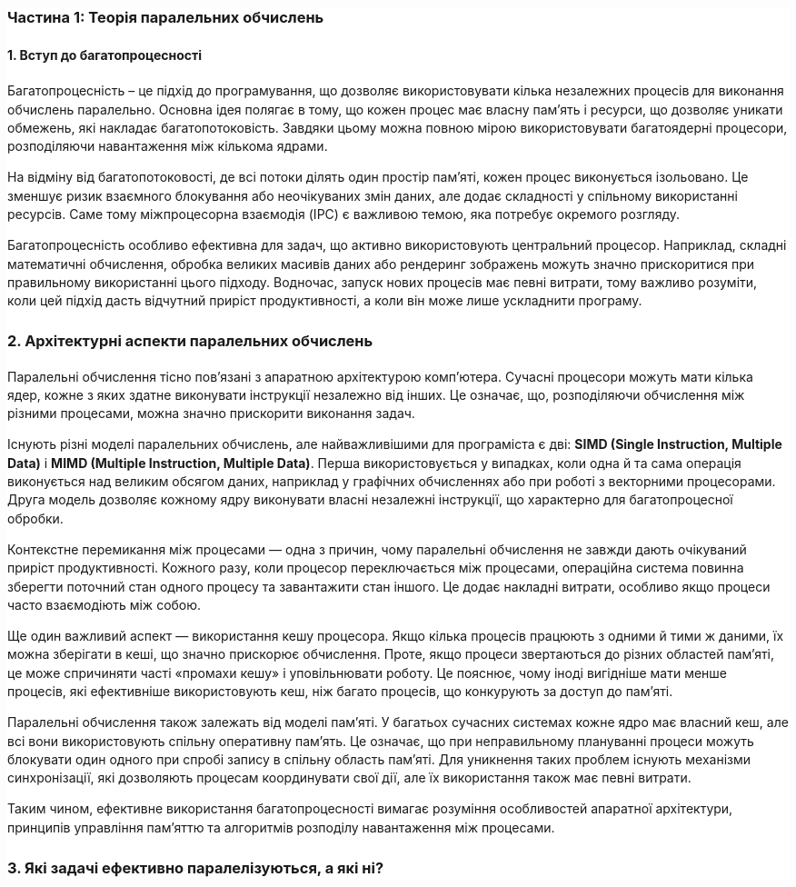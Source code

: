 
### **Частина 1: Теорія паралельних обчислень**

#### **1. Вступ до багатопроцесності**

Багатопроцесність – це підхід до програмування, що дозволяє використовувати кілька незалежних процесів для виконання обчислень паралельно. Основна ідея полягає в тому, що кожен процес має власну пам’ять і ресурси, що дозволяє уникати обмежень, які накладає багатопотоковість. Завдяки цьому можна повною мірою використовувати багатоядерні процесори, розподіляючи навантаження між кількома ядрами.

На відміну від багатопотоковості, де всі потоки ділять один простір пам’яті, кожен процес виконується ізольовано. Це зменшує ризик взаємного блокування або неочікуваних змін даних, але додає складності у спільному використанні ресурсів. Саме тому міжпроцесорна взаємодія (IPC) є важливою темою, яка потребує окремого розгляду.

Багатопроцесність особливо ефективна для задач, що активно використовують центральний процесор. Наприклад, складні математичні обчислення, обробка великих масивів даних або рендеринг зображень можуть значно прискоритися при правильному використанні цього підходу. Водночас, запуск нових процесів має певні витрати, тому важливо розуміти, коли цей підхід дасть відчутний приріст продуктивності, а коли він може лише ускладнити програму.

### **2. Архітектурні аспекти паралельних обчислень**

Паралельні обчислення тісно пов’язані з апаратною архітектурою комп’ютера. Сучасні процесори можуть мати кілька ядер, кожне з яких здатне виконувати інструкції незалежно від інших. Це означає, що, розподіляючи обчислення між різними процесами, можна значно прискорити виконання задач.

Існують різні моделі паралельних обчислень, але найважливішими для програміста є дві: **SIMD (Single Instruction, Multiple Data)** і **MIMD (Multiple Instruction, Multiple Data)**. Перша використовується у випадках, коли одна й та сама операція виконується над великим обсягом даних, наприклад у графічних обчисленнях або при роботі з векторними процесорами. Друга модель дозволяє кожному ядру виконувати власні незалежні інструкції, що характерно для багатопроцесної обробки.

Контекстне перемикання між процесами — одна з причин, чому паралельні обчислення не завжди дають очікуваний приріст продуктивності. Кожного разу, коли процесор переключається між процесами, операційна система повинна зберегти поточний стан одного процесу та завантажити стан іншого. Це додає накладні витрати, особливо якщо процеси часто взаємодіють між собою.

Ще один важливий аспект — використання кешу процесора. Якщо кілька процесів працюють з одними й тими ж даними, їх можна зберігати в кеші, що значно прискорює обчислення. Проте, якщо процеси звертаються до різних областей пам’яті, це може спричиняти часті «промахи кешу» і уповільнювати роботу. Це пояснює, чому іноді вигідніше мати менше процесів, які ефективніше використовують кеш, ніж багато процесів, що конкурують за доступ до пам’яті.

Паралельні обчислення також залежать від моделі пам’яті. У багатьох сучасних системах кожне ядро має власний кеш, але всі вони використовують спільну оперативну пам’ять. Це означає, що при неправильному плануванні процеси можуть блокувати один одного при спробі запису в спільну область пам’яті. Для уникнення таких проблем існують механізми синхронізації, які дозволяють процесам координувати свої дії, але їх використання також має певні витрати.

Таким чином, ефективне використання багатопроцесності вимагає розуміння особливостей апаратної архітектури, принципів управління пам’яттю та алгоритмів розподілу навантаження між процесами.

### **3. Які задачі ефективно паралелізуються, а які ні?**
